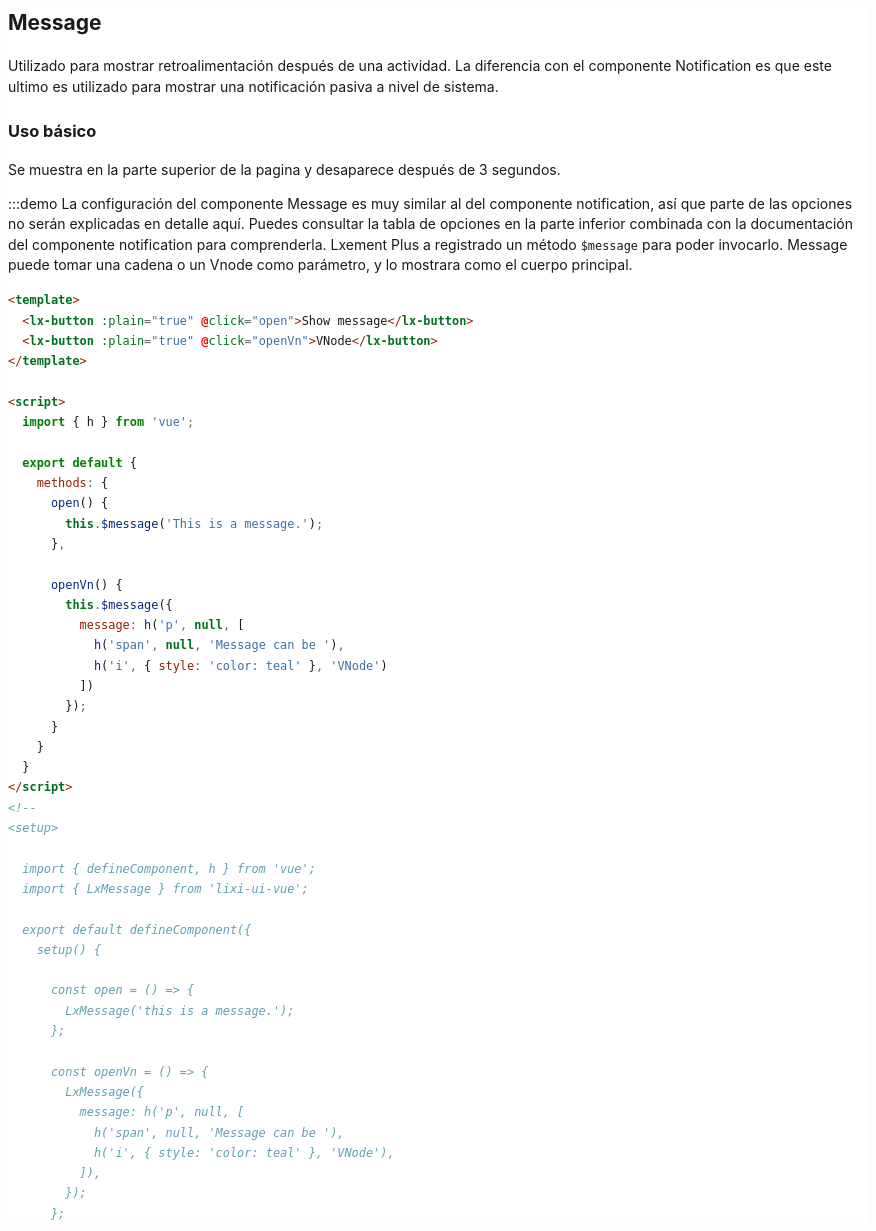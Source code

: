 ## Message

Utilizado para mostrar retroalimentación después de una actividad. La diferencia con el componente Notification es que este ultimo es utilizado para mostrar una notificación pasiva a nivel de sistema.

### Uso básico

Se muestra en la parte superior de la pagina y desaparece después de 3 segundos.

:::demo La configuración del componente Message es muy similar al del componente notification, así que parte de las opciones no serán explicadas en detalle aquí. Puedes consultar la tabla de opciones en la parte inferior combinada con la documentación del componente notification para comprenderla. Lxement Plus a registrado un método `$message` para poder invocarlo. Message puede tomar una cadena o un Vnode como parámetro, y lo mostrara como el cuerpo principal.

```html
<template>
  <lx-button :plain="true" @click="open">Show message</lx-button>
  <lx-button :plain="true" @click="openVn">VNode</lx-button>
</template>

<script>
  import { h } from 'vue';

  export default {
    methods: {
      open() {
        this.$message('This is a message.');
      },

      openVn() {
        this.$message({
          message: h('p', null, [
            h('span', null, 'Message can be '),
            h('i', { style: 'color: teal' }, 'VNode')
          ])
        });
      }
    }
  }
</script>
<!--
<setup>

  import { defineComponent, h } from 'vue';
  import { LxMessage } from 'lixi-ui-vue';

  export default defineComponent({
    setup() {
      
      const open = () => {
        LxMessage('this is a message.');
      };

      const openVn = () => {
        LxMessage({
          message: h('p', null, [
            h('span', null, 'Message can be '),
            h('i', { style: 'color: teal' }, 'VNode'),
          ]),
        });
      };

```